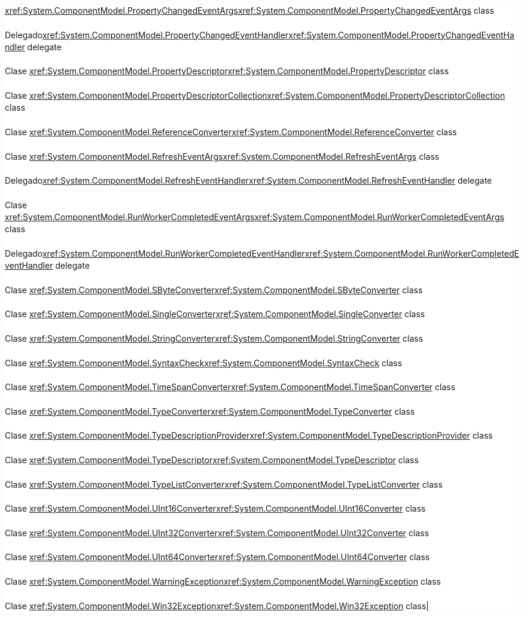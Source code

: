 <xref:System.ComponentModel.PropertyChangedEventArgs></span><span class="sxs-lookup"><span data-stu-id="442d1-236"><xref:System.ComponentModel.PropertyChangedEventArgs> class</span></span><br /><br /> <span data-ttu-id="442d1-237">Delegado<xref:System.ComponentModel.PropertyChangedEventHandler></span><span class="sxs-lookup"><span data-stu-id="442d1-237"><xref:System.ComponentModel.PropertyChangedEventHandler> delegate</span></span><br /><br /> <span data-ttu-id="442d1-238">Clase <xref:System.ComponentModel.PropertyDescriptor></span><span class="sxs-lookup"><span data-stu-id="442d1-238"><xref:System.ComponentModel.PropertyDescriptor> class</span></span><br /><br /> <span data-ttu-id="442d1-239">Clase <xref:System.ComponentModel.PropertyDescriptorCollection></span><span class="sxs-lookup"><span data-stu-id="442d1-239"><xref:System.ComponentModel.PropertyDescriptorCollection> class</span></span><br /><br /> <span data-ttu-id="442d1-240">Clase <xref:System.ComponentModel.ReferenceConverter></span><span class="sxs-lookup"><span data-stu-id="442d1-240"><xref:System.ComponentModel.ReferenceConverter> class</span></span><br /><br /> <span data-ttu-id="442d1-241">Clase <xref:System.ComponentModel.RefreshEventArgs></span><span class="sxs-lookup"><span data-stu-id="442d1-241"><xref:System.ComponentModel.RefreshEventArgs> class</span></span><br /><br /> <span data-ttu-id="442d1-242">Delegado<xref:System.ComponentModel.RefreshEventHandler></span><span class="sxs-lookup"><span data-stu-id="442d1-242"><xref:System.ComponentModel.RefreshEventHandler> delegate</span></span><br /><br /> <span data-ttu-id="442d1-243">Clase <xref:System.ComponentModel.RunWorkerCompletedEventArgs></span><span class="sxs-lookup"><span data-stu-id="442d1-243"><xref:System.ComponentModel.RunWorkerCompletedEventArgs> class</span></span><br /><br /> <span data-ttu-id="442d1-244">Delegado<xref:System.ComponentModel.RunWorkerCompletedEventHandler></span><span class="sxs-lookup"><span data-stu-id="442d1-244"><xref:System.ComponentModel.RunWorkerCompletedEventHandler> delegate</span></span><br /><br /> <span data-ttu-id="442d1-245">Clase <xref:System.ComponentModel.SByteConverter></span><span class="sxs-lookup"><span data-stu-id="442d1-245"><xref:System.ComponentModel.SByteConverter> class</span></span><br /><br /> <span data-ttu-id="442d1-246">Clase <xref:System.ComponentModel.SingleConverter></span><span class="sxs-lookup"><span data-stu-id="442d1-246"><xref:System.ComponentModel.SingleConverter> class</span></span><br /><br /> <span data-ttu-id="442d1-247">Clase <xref:System.ComponentModel.StringConverter></span><span class="sxs-lookup"><span data-stu-id="442d1-247"><xref:System.ComponentModel.StringConverter> class</span></span><br /><br /> <span data-ttu-id="442d1-248">Clase <xref:System.ComponentModel.SyntaxCheck></span><span class="sxs-lookup"><span data-stu-id="442d1-248"><xref:System.ComponentModel.SyntaxCheck> class</span></span><br /><br /> <span data-ttu-id="442d1-249">Clase <xref:System.ComponentModel.TimeSpanConverter></span><span class="sxs-lookup"><span data-stu-id="442d1-249"><xref:System.ComponentModel.TimeSpanConverter> class</span></span><br /><br /> <span data-ttu-id="442d1-250">Clase <xref:System.ComponentModel.TypeConverter></span><span class="sxs-lookup"><span data-stu-id="442d1-250"><xref:System.ComponentModel.TypeConverter> class</span></span><br /><br /> <span data-ttu-id="442d1-251">Clase <xref:System.ComponentModel.TypeDescriptionProvider></span><span class="sxs-lookup"><span data-stu-id="442d1-251"><xref:System.ComponentModel.TypeDescriptionProvider> class</span></span><br /><br /> <span data-ttu-id="442d1-252">Clase <xref:System.ComponentModel.TypeDescriptor></span><span class="sxs-lookup"><span data-stu-id="442d1-252"><xref:System.ComponentModel.TypeDescriptor> class</span></span><br /><br /> <span data-ttu-id="442d1-253">Clase <xref:System.ComponentModel.TypeListConverter></span><span class="sxs-lookup"><span data-stu-id="442d1-253"><xref:System.ComponentModel.TypeListConverter> class</span></span><br /><br /> <span data-ttu-id="442d1-254">Clase <xref:System.ComponentModel.UInt16Converter></span><span class="sxs-lookup"><span data-stu-id="442d1-254"><xref:System.ComponentModel.UInt16Converter> class</span></span><br /><br /> <span data-ttu-id="442d1-255">Clase <xref:System.ComponentModel.UInt32Converter></span><span class="sxs-lookup"><span data-stu-id="442d1-255"><xref:System.ComponentModel.UInt32Converter> class</span></span><br /><br /> <span data-ttu-id="442d1-256">Clase <xref:System.ComponentModel.UInt64Converter></span><span class="sxs-lookup"><span data-stu-id="442d1-256"><xref:System.ComponentModel.UInt64Converter> class</span></span><br /><br /> <span data-ttu-id="442d1-257">Clase <xref:System.ComponentModel.WarningException></span><span class="sxs-lookup"><span data-stu-id="442d1-257"><xref:System.ComponentModel.WarningException> class</span></span><br /><br /> <span data-ttu-id="442d1-258">Clase <xref:System.ComponentModel.Win32Exception></span><span class="sxs-lookup"><span data-stu-id="442d1-258"><xref:System.ComponentModel.Win32Exception> class</span></span>|  